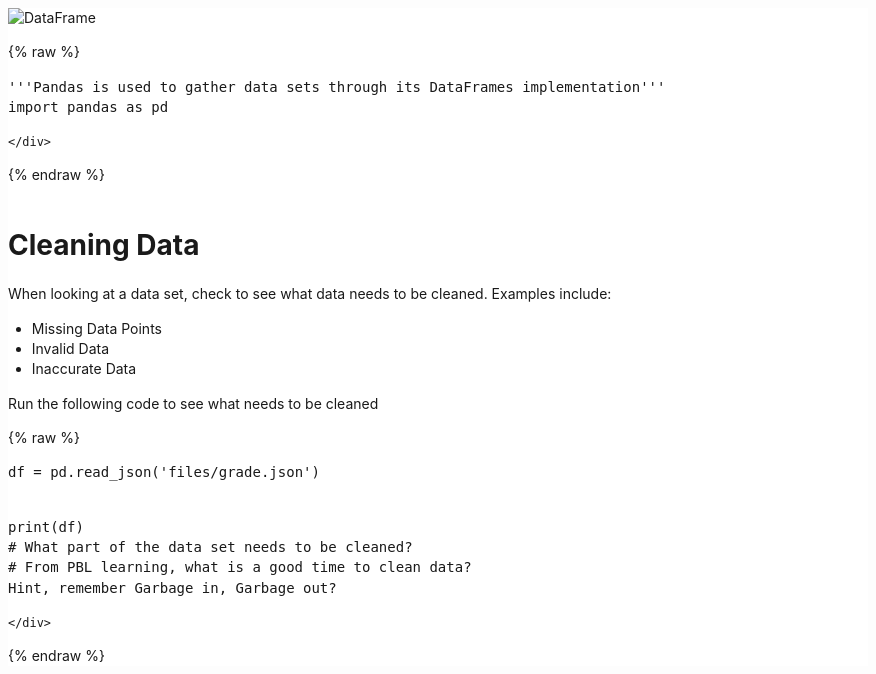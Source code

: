 <p><img src="/Sreeja-Gangapuram/images/copied_from_nb/images/table_dataframe.png" alt="DataFrame"></p>

</div>
</div>
</div>
    {% raw %}
    
<div class="cell border-box-sizing code_cell rendered">
<div class="input">

<div class="inner_cell">
    <div class="input_area">
<div class=" highlight hl-ipython3"><pre><span></span><span class="sd">&#39;&#39;&#39;Pandas is used to gather data sets through its DataFrames implementation&#39;&#39;&#39;</span>
<span class="kn">import</span> <span class="nn">pandas</span> <span class="k">as</span> <span class="nn">pd</span>
</pre></div>

    </div>
</div>
</div>

</div>
    {% endraw %}

<div class="cell border-box-sizing text_cell rendered"><div class="inner_cell">
<div class="text_cell_render border-box-sizing rendered_html">
<h1 id="Cleaning-Data">Cleaning Data<a class="anchor-link" href="#Cleaning-Data"> </a></h1><p>When looking at a data set, check to see what data needs to be cleaned. Examples include:</p>
<ul>
<li>Missing Data Points</li>
<li>Invalid Data</li>
<li>Inaccurate Data</li>
</ul>
<p>Run the following code to see what needs to be cleaned</p>

</div>
</div>
</div>
    {% raw %}
    
<div class="cell border-box-sizing code_cell rendered">
<div class="input">

<div class="inner_cell">
    <div class="input_area">
<div class=" highlight hl-ipython3"><pre><span></span><span class="n">df</span> <span class="o">=</span> <span class="n">pd</span><span class="o">.</span><span class="n">read_json</span><span class="p">(</span><span class="s1">&#39;files/grade.json&#39;</span><span class="p">)</span>

<span class="nb">print</span><span class="p">(</span><span class="n">df</span><span class="p">)</span>
<span class="c1"># What part of the data set needs to be cleaned?</span>
<span class="c1"># From PBL learning, what is a good time to clean data?  Hint, remember Garbage in, Garbage out?</span>
</pre></div>

    </div>
</div>
</div>

</div>
    {% endraw %}
